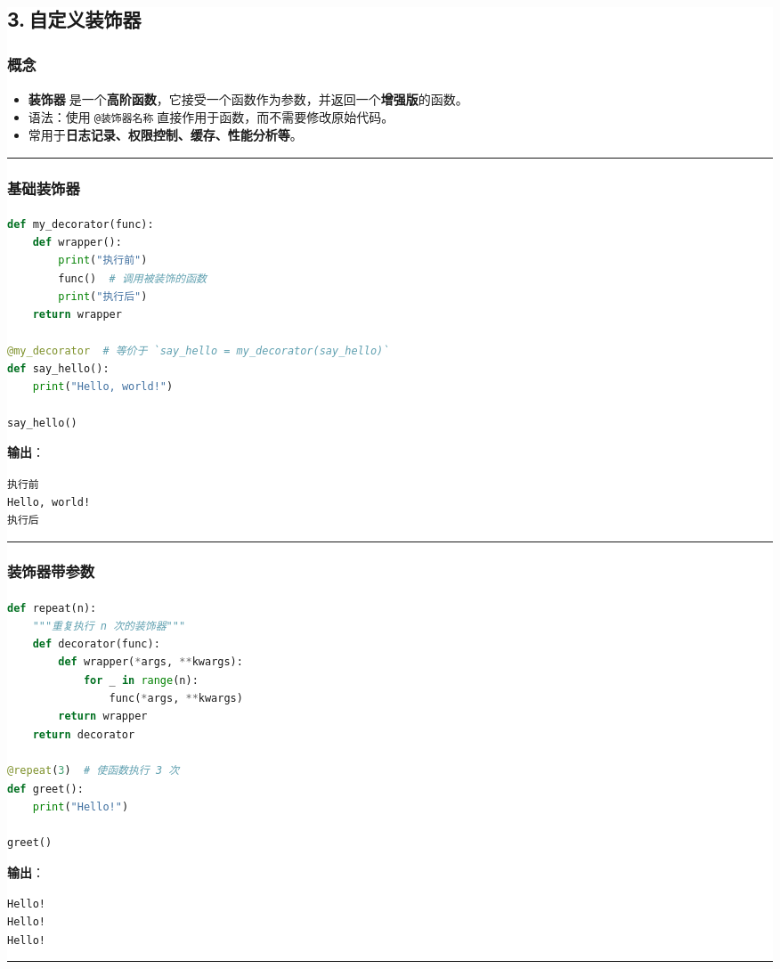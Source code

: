 
## **3. 自定义装饰器**
### **概念**
- **装饰器** 是一个**高阶函数**，它接受一个函数作为参数，并返回一个**增强版**的函数。
- 语法：使用 `@装饰器名称` 直接作用于函数，而不需要修改原始代码。
- 常用于**日志记录、权限控制、缓存、性能分析等**。

---

### **基础装饰器**
```python
def my_decorator(func):
    def wrapper():
        print("执行前")
        func()  # 调用被装饰的函数
        print("执行后")
    return wrapper

@my_decorator  # 等价于 `say_hello = my_decorator(say_hello)`
def say_hello():
    print("Hello, world!")

say_hello()
```
**输出**：
```
执行前
Hello, world!
执行后
```

---

### **装饰器带参数**
```python
def repeat(n):
    """重复执行 n 次的装饰器"""
    def decorator(func):
        def wrapper(*args, **kwargs):
            for _ in range(n):
                func(*args, **kwargs)
        return wrapper
    return decorator

@repeat(3)  # 使函数执行 3 次
def greet():
    print("Hello!")

greet()
```
**输出**：
```
Hello!
Hello!
Hello!
```

---